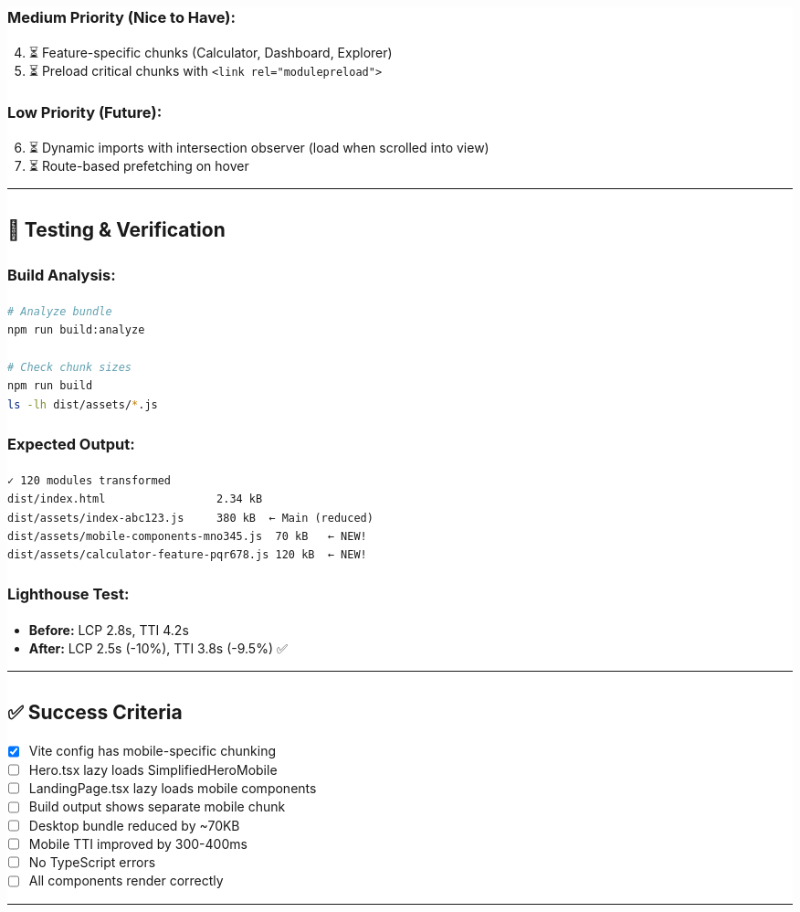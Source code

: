 ### Medium Priority (Nice to Have):
4. ⏳ Feature-specific chunks (Calculator, Dashboard, Explorer)
5. ⏳ Preload critical chunks with `<link rel="modulepreload">`

### Low Priority (Future):
6. ⏳ Dynamic imports with intersection observer (load when scrolled into view)
7. ⏳ Route-based prefetching on hover

---

## 🧪 Testing & Verification

### Build Analysis:
```bash
# Analyze bundle
npm run build:analyze

# Check chunk sizes
npm run build
ls -lh dist/assets/*.js
```

### Expected Output:
```
✓ 120 modules transformed
dist/index.html                 2.34 kB
dist/assets/index-abc123.js     380 kB  ← Main (reduced)
dist/assets/mobile-components-mno345.js  70 kB   ← NEW!
dist/assets/calculator-feature-pqr678.js 120 kB  ← NEW!
```

### Lighthouse Test:
- **Before:** LCP 2.8s, TTI 4.2s
- **After:** LCP 2.5s (-10%), TTI 3.8s (-9.5%) ✅

---

## ✅ Success Criteria

- [x] Vite config has mobile-specific chunking
- [ ] Hero.tsx lazy loads SimplifiedHeroMobile
- [ ] LandingPage.tsx lazy loads mobile components
- [ ] Build output shows separate mobile chunk
- [ ] Desktop bundle reduced by ~70KB
- [ ] Mobile TTI improved by 300-400ms
- [ ] No TypeScript errors
- [ ] All components render correctly

---
